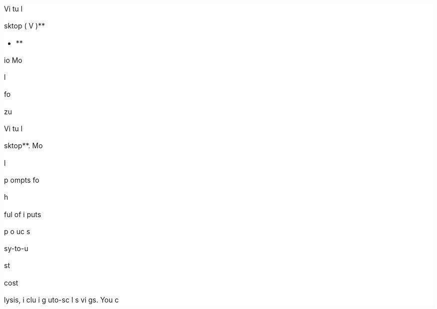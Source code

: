  Vi
tu
l 

sktop (
V
)**

- **



io Mo

l

 fo
 
zu

 Vi
tu
l 

sktop**. Mo

l

 p
ompts fo
 
 h


ful of i
puts 


 p
o
uc
s 

 

sy-to-u



st


 cost 


lysis, i
clu
i
g 
uto-sc
l
 s
vi
gs. You c
